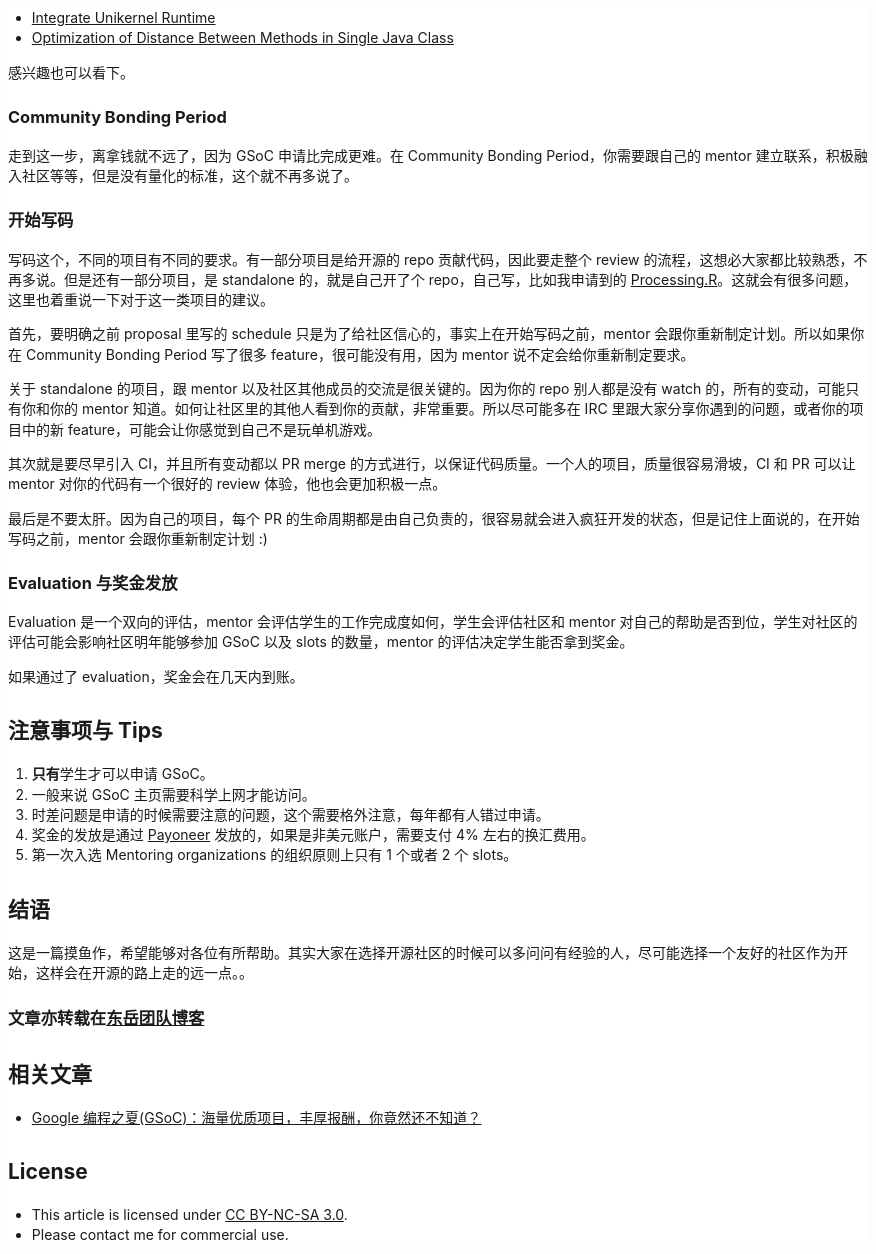 * [Integrate Unikernel Runtime](https://docs.google.com/document/d/1Vld4j0B-wk1A1827gIc5fzWHJlzQVqcYQnCAKJwe_ZM/edit?usp=sharing)
* [Optimization of Distance Between Methods in Single Java Class](https://docs.google.com/document/d/1lWXpWhUN6cE06sjQANjWxamc_X3ddbSphTRSofChLyk/edit?usp=sharing)

感兴趣也可以看下。

### Community Bonding Period

走到这一步，离拿钱就不远了，因为 GSoC 申请比完成更难。在 Community Bonding Period，你需要跟自己的 mentor 建立联系，积极融入社区等等，但是没有量化的标准，这个就不再多说了。

### 开始写码

写码这个，不同的项目有不同的要求。有一部分项目是给开源的 repo 贡献代码，因此要走整个 review 的流程，这想必大家都比较熟悉，不再多说。但是还有一部分项目，是 standalone 的，就是自己开了个 repo，自己写，比如我申请到的 [Processing.R](https://github.com/gaocegege/Processing.R)。这就会有很多问题，这里也着重说一下对于这一类项目的建议。

首先，要明确之前 proposal 里写的 schedule 只是为了给社区信心的，事实上在开始写码之前，mentor 会跟你重新制定计划。所以如果你在 Community Bonding Period 写了很多 feature，很可能没有用，因为 mentor 说不定会给你重新制定要求。

关于 standalone 的项目，跟 mentor 以及社区其他成员的交流是很关键的。因为你的 repo 别人都是没有 watch 的，所有的变动，可能只有你和你的 mentor 知道。如何让社区里的其他人看到你的贡献，非常重要。所以尽可能多在 IRC 里跟大家分享你遇到的问题，或者你的项目中的新 feature，可能会让你感觉到自己不是玩单机游戏。

其次就是要尽早引入 CI，并且所有变动都以 PR merge 的方式进行，以保证代码质量。一个人的项目，质量很容易滑坡，CI 和 PR 可以让 mentor 对你的代码有一个很好的 review 体验，他也会更加积极一点。

最后是不要太肝。因为自己的项目，每个 PR 的生命周期都是由自己负责的，很容易就会进入疯狂开发的状态，但是记住上面说的，在开始写码之前，mentor 会跟你重新制定计划 :)

### Evaluation 与奖金发放

Evaluation 是一个双向的评估，mentor 会评估学生的工作完成度如何，学生会评估社区和 mentor 对自己的帮助是否到位，学生对社区的评估可能会影响社区明年能够参加 GSoC 以及 slots 的数量，mentor 的评估决定学生能否拿到奖金。

如果通过了 evaluation，奖金会在几天内到账。

## 注意事项与 Tips

1. **只有**学生才可以申请 GSoC。
1. 一般来说 GSoC 主页需要科学上网才能访问。
1. 时差问题是申请的时候需要注意的问题，这个需要格外注意，每年都有人错过申请。
1. 奖金的发放是通过 [Payoneer](https://www.payoneer.com/home/) 发放的，如果是非美元账户，需要支付 4% 左右的换汇费用。
1. 第一次入选 Mentoring organizations 的组织原则上只有 1 个或者 2 个 slots。


## 结语

这是一篇摸鱼作，希望能够对各位有所帮助。其实大家在选择开源社区的时候可以多问问有经验的人，尽可能选择一个友好的社区作为开始，这样会在开源的路上走的远一点。。

### 文章亦转载在[东岳团队博客](http://blog.dongyueweb.com/)

## 相关文章

* [Google 编程之夏(GSoC)：海量优质项目，丰厚报酬，你竟然还不知道？](https://zhuanlan.zhihu.com/p/27330699)

## License

- This article is licensed under [CC BY-NC-SA 3.0](https://creativecommons.org/licenses/by-nc-sa/3.0/).
- Please contact me for commercial use.

